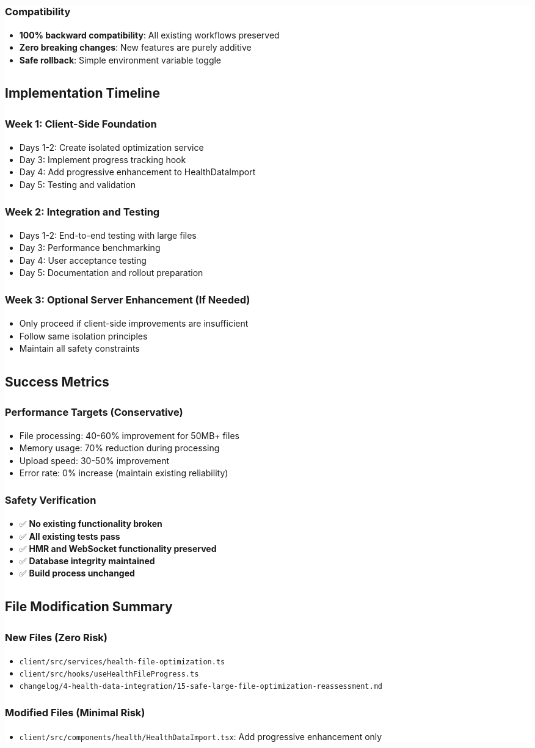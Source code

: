 ### Compatibility
- **100% backward compatibility**: All existing workflows preserved
- **Zero breaking changes**: New features are purely additive
- **Safe rollback**: Simple environment variable toggle

## Implementation Timeline

### Week 1: Client-Side Foundation
- Days 1-2: Create isolated optimization service
- Day 3: Implement progress tracking hook
- Day 4: Add progressive enhancement to HealthDataImport
- Day 5: Testing and validation

### Week 2: Integration and Testing
- Days 1-2: End-to-end testing with large files
- Day 3: Performance benchmarking
- Day 4: User acceptance testing
- Day 5: Documentation and rollout preparation

### Week 3: Optional Server Enhancement (If Needed)
- Only proceed if client-side improvements are insufficient
- Follow same isolation principles
- Maintain all safety constraints

## Success Metrics

### Performance Targets (Conservative)
- File processing: 40-60% improvement for 50MB+ files
- Memory usage: 70% reduction during processing
- Upload speed: 30-50% improvement
- Error rate: 0% increase (maintain existing reliability)

### Safety Verification
- ✅ **No existing functionality broken**
- ✅ **All existing tests pass**
- ✅ **HMR and WebSocket functionality preserved**
- ✅ **Database integrity maintained**
- ✅ **Build process unchanged**

## File Modification Summary

### New Files (Zero Risk)
- `client/src/services/health-file-optimization.ts`
- `client/src/hooks/useHealthFileProgress.ts`
- `changelog/4-health-data-integration/15-safe-large-file-optimization-reassessment.md`

### Modified Files (Minimal Risk)
- `client/src/components/health/HealthDataImport.tsx`: Add progressive enhancement only
